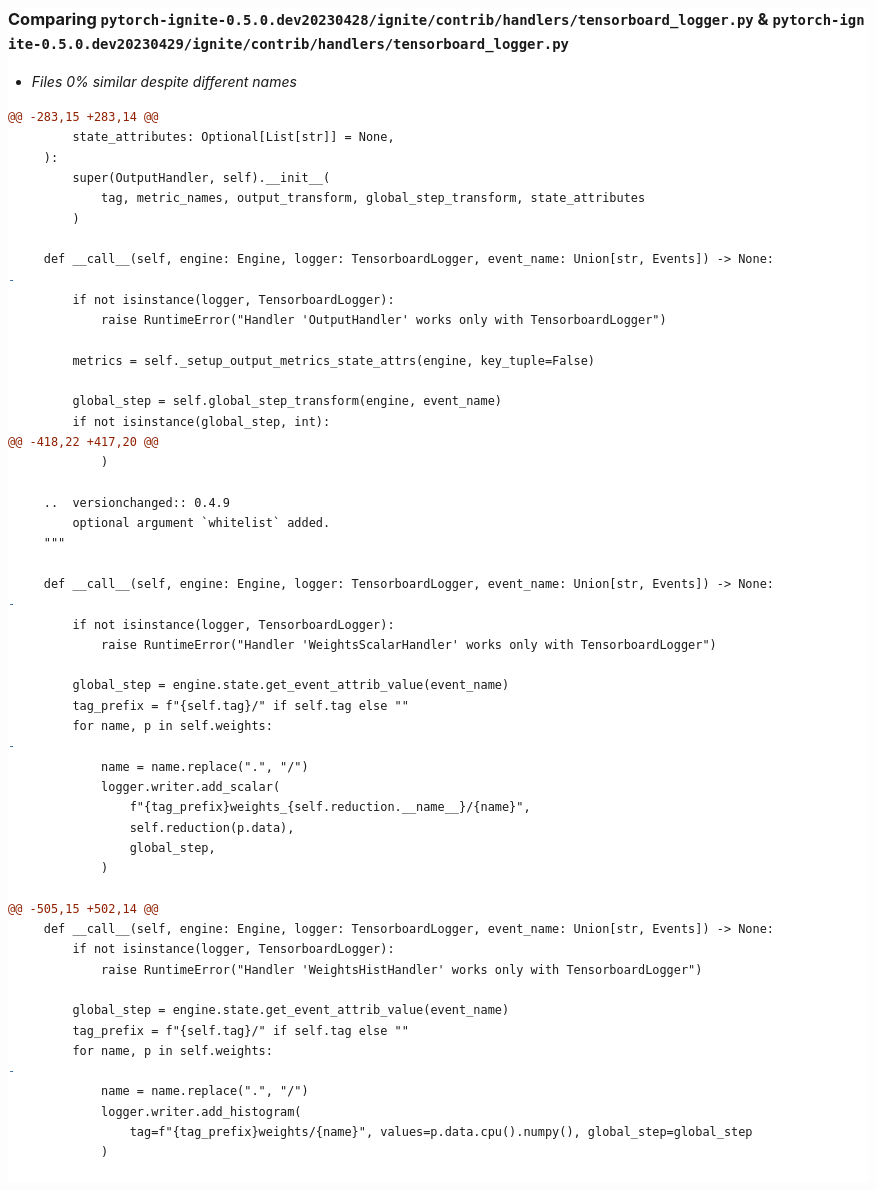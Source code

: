 ### Comparing `pytorch-ignite-0.5.0.dev20230428/ignite/contrib/handlers/tensorboard_logger.py` & `pytorch-ignite-0.5.0.dev20230429/ignite/contrib/handlers/tensorboard_logger.py`

 * *Files 0% similar despite different names*

```diff
@@ -283,15 +283,14 @@
         state_attributes: Optional[List[str]] = None,
     ):
         super(OutputHandler, self).__init__(
             tag, metric_names, output_transform, global_step_transform, state_attributes
         )
 
     def __call__(self, engine: Engine, logger: TensorboardLogger, event_name: Union[str, Events]) -> None:
-
         if not isinstance(logger, TensorboardLogger):
             raise RuntimeError("Handler 'OutputHandler' works only with TensorboardLogger")
 
         metrics = self._setup_output_metrics_state_attrs(engine, key_tuple=False)
 
         global_step = self.global_step_transform(engine, event_name)
         if not isinstance(global_step, int):
@@ -418,22 +417,20 @@
             )
 
     ..  versionchanged:: 0.4.9
         optional argument `whitelist` added.
     """
 
     def __call__(self, engine: Engine, logger: TensorboardLogger, event_name: Union[str, Events]) -> None:
-
         if not isinstance(logger, TensorboardLogger):
             raise RuntimeError("Handler 'WeightsScalarHandler' works only with TensorboardLogger")
 
         global_step = engine.state.get_event_attrib_value(event_name)
         tag_prefix = f"{self.tag}/" if self.tag else ""
         for name, p in self.weights:
-
             name = name.replace(".", "/")
             logger.writer.add_scalar(
                 f"{tag_prefix}weights_{self.reduction.__name__}/{name}",
                 self.reduction(p.data),
                 global_step,
             )
 
@@ -505,15 +502,14 @@
     def __call__(self, engine: Engine, logger: TensorboardLogger, event_name: Union[str, Events]) -> None:
         if not isinstance(logger, TensorboardLogger):
             raise RuntimeError("Handler 'WeightsHistHandler' works only with TensorboardLogger")
 
         global_step = engine.state.get_event_attrib_value(event_name)
         tag_prefix = f"{self.tag}/" if self.tag else ""
         for name, p in self.weights:
-
             name = name.replace(".", "/")
             logger.writer.add_histogram(
                 tag=f"{tag_prefix}weights/{name}", values=p.data.cpu().numpy(), global_step=global_step
             )
 
```